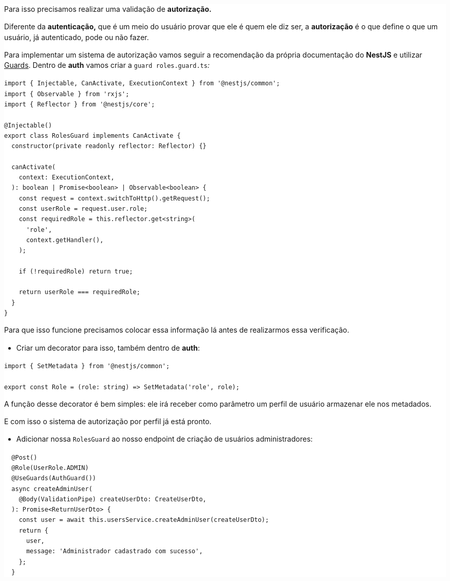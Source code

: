 Para isso precisamos realizar uma validação de **autorização.**

Diferente da **autenticação,** que é um meio do usuário provar que ele é quem ele diz ser, a **autorização** é o que define o que um usuário, já autenticado, pode ou não fazer.

Para implementar um sistema de autorização vamos seguir a recomendação da própria documentação do **NestJS** e utilizar [Guards](https://docs.nestjs.com/guards). Dentro de **auth** vamos criar a `guard roles.guard.ts`_:_

```
import { Injectable, CanActivate, ExecutionContext } from '@nestjs/common';
import { Observable } from 'rxjs';
import { Reflector } from '@nestjs/core';

@Injectable()
export class RolesGuard implements CanActivate {
  constructor(private readonly reflector: Reflector) {}

  canActivate(
    context: ExecutionContext,
  ): boolean | Promise<boolean> | Observable<boolean> {
    const request = context.switchToHttp().getRequest();
    const userRole = request.user.role;
    const requiredRole = this.reflector.get<string>(
      'role',
      context.getHandler(),
    );

    if (!requiredRole) return true;

    return userRole === requiredRole;
  }
}
```

Para que isso funcione precisamos colocar essa informação lá antes de realizarmos essa verificação.&#x20;

* Criar um decorator para isso, também dentro de **auth**:

```
import { SetMetadata } from '@nestjs/common';

export const Role = (role: string) => SetMetadata('role', role);
```

A função desse decorator é bem simples: ele irá receber como parâmetro um perfil de usuário armazenar ele nos metadados.

E com isso o sistema de autorização por perfil já está pronto.

* Adicionar nossa `RolesGuard` ao nosso endpoint de criação de usuários administradores:

```
  @Post()
  @Role(UserRole.ADMIN)
  @UseGuards(AuthGuard())
  async createAdminUser(
    @Body(ValidationPipe) createUserDto: CreateUserDto,
  ): Promise<ReturnUserDto> {
    const user = await this.usersService.createAdminUser(createUserDto);
    return {
      user,
      message: 'Administrador cadastrado com sucesso',
    };
  }
```

